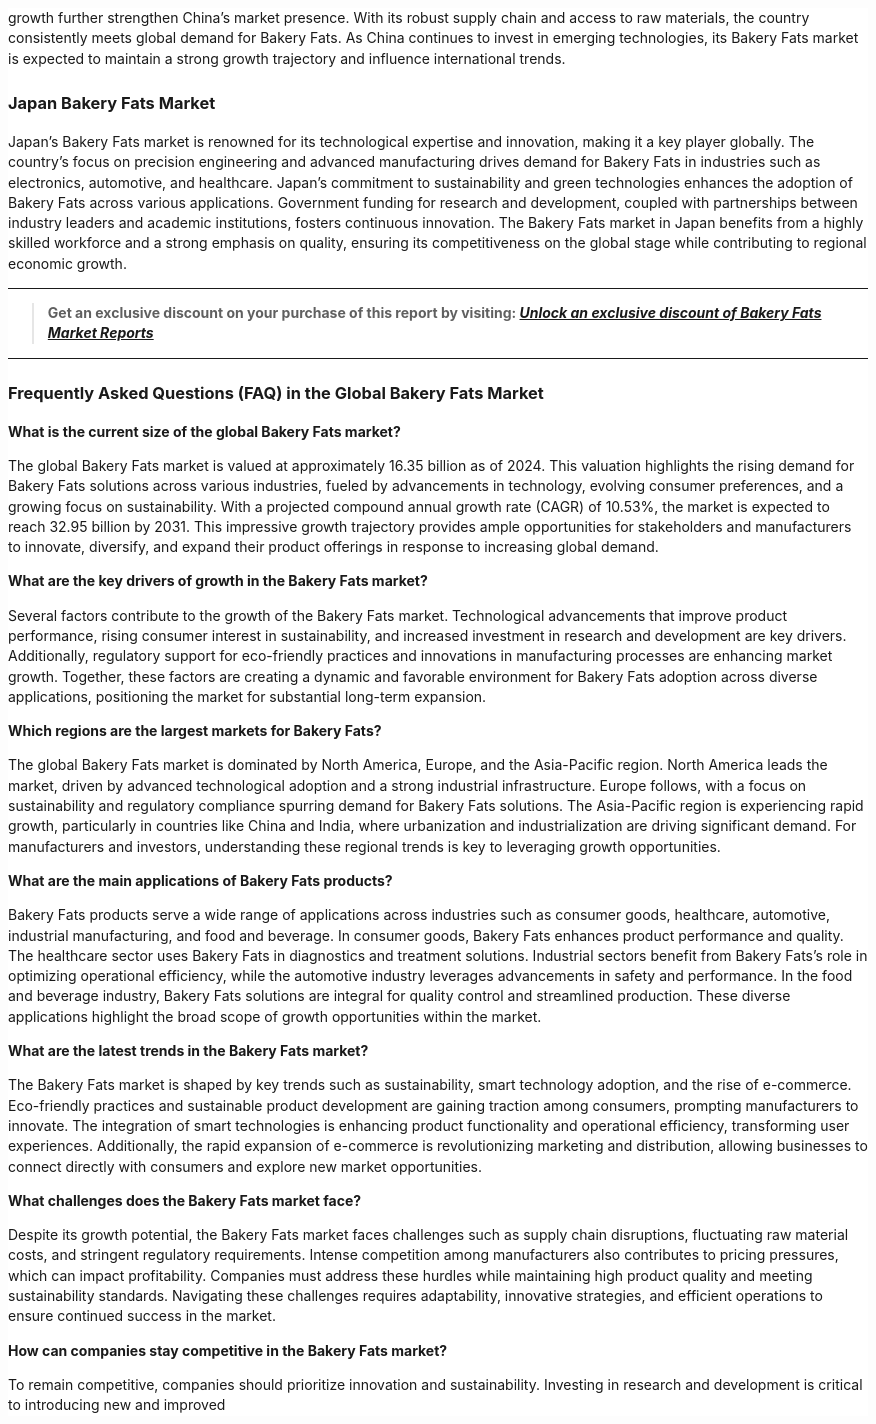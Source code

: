 growth further strengthen China&rsquo;s market presence. With its robust supply chain and access to raw materials, the country consistently meets global demand for Bakery Fats. As China continues to invest in emerging technologies, its Bakery Fats market is expected to maintain a strong growth trajectory and influence international trends.</p><h3>Japan Bakery Fats Market</h3><p>Japan&rsquo;s Bakery Fats market is renowned for its technological expertise and innovation, making it a key player globally. The country&rsquo;s focus on precision engineering and advanced manufacturing drives demand for Bakery Fats in industries such as electronics, automotive, and healthcare. Japan&rsquo;s commitment to sustainability and green technologies enhances the adoption of Bakery Fats across various applications. Government funding for research and development, coupled with partnerships between industry leaders and academic institutions, fosters continuous innovation. The Bakery Fats market in Japan benefits from a highly skilled workforce and a strong emphasis on quality, ensuring its competitiveness on the global stage while contributing to regional economic growth.</p><hr /><blockquote><p><strong>Get an exclusive discount on your purchase of this report by visiting: <em><a href="://marketresearchpulse.com/ask-for-discount/74155?utm_source=Github&amp;utm_medium=021">Unlock an exclusive discount of Bakery Fats Market Reports</a></em>&nbsp;</strong></p></blockquote><hr /><h3>Frequently Asked Questions (FAQ) in the Global Bakery Fats Market</h3><p><strong>What is the current size of the global Bakery Fats market?</strong></p><p>The global Bakery Fats market is valued at approximately 16.35 billion as of 2024. This valuation highlights the rising demand for Bakery Fats solutions across various industries, fueled by advancements in technology, evolving consumer preferences, and a growing focus on sustainability. With a projected compound annual growth rate (CAGR) of 10.53%, the market is expected to reach 32.95 billion by 2031. This impressive growth trajectory provides ample opportunities for stakeholders and manufacturers to innovate, diversify, and expand their product offerings in response to increasing global demand.</p><p><strong>What are the key drivers of growth in the Bakery Fats market?</strong></p><p>Several factors contribute to the growth of the Bakery Fats market. Technological advancements that improve product performance, rising consumer interest in sustainability, and increased investment in research and development are key drivers. Additionally, regulatory support for eco-friendly practices and innovations in manufacturing processes are enhancing market growth. Together, these factors are creating a dynamic and favorable environment for Bakery Fats adoption across diverse applications, positioning the market for substantial long-term expansion.</p><p><strong>Which regions are the largest markets for Bakery Fats?</strong></p><p>The global Bakery Fats market is dominated by North America, Europe, and the Asia-Pacific region. North America leads the market, driven by advanced technological adoption and a strong industrial infrastructure. Europe follows, with a focus on sustainability and regulatory compliance spurring demand for Bakery Fats solutions. The Asia-Pacific region is experiencing rapid growth, particularly in countries like China and India, where urbanization and industrialization are driving significant demand. For manufacturers and investors, understanding these regional trends is key to leveraging growth opportunities.</p><p><strong>What are the main applications of Bakery Fats products?</strong></p><p>Bakery Fats products serve a wide range of applications across industries such as consumer goods, healthcare, automotive, industrial manufacturing, and food and beverage. In consumer goods, Bakery Fats enhances product performance and quality. The healthcare sector uses Bakery Fats in diagnostics and treatment solutions. Industrial sectors benefit from Bakery Fats&rsquo;s role in optimizing operational efficiency, while the automotive industry leverages advancements in safety and performance. In the food and beverage industry, Bakery Fats solutions are integral for quality control and streamlined production. These diverse applications highlight the broad scope of growth opportunities within the market.</p><p><strong>What are the latest trends in the Bakery Fats market?</strong></p><p>The Bakery Fats market is shaped by key trends such as sustainability, smart technology adoption, and the rise of e-commerce. Eco-friendly practices and sustainable product development are gaining traction among consumers, prompting manufacturers to innovate. The integration of smart technologies is enhancing product functionality and operational efficiency, transforming user experiences. Additionally, the rapid expansion of e-commerce is revolutionizing marketing and distribution, allowing businesses to connect directly with consumers and explore new market opportunities.</p><p><strong>What challenges does the Bakery Fats market face?</strong></p><p>Despite its growth potential, the Bakery Fats market faces challenges such as supply chain disruptions, fluctuating raw material costs, and stringent regulatory requirements. Intense competition among manufacturers also contributes to pricing pressures, which can impact profitability. Companies must address these hurdles while maintaining high product quality and meeting sustainability standards. Navigating these challenges requires adaptability, innovative strategies, and efficient operations to ensure continued success in the market.</p><p><strong>How can companies stay competitive in the Bakery Fats market?</strong></p><p>To remain competitive, companies should prioritize innovation and sustainability. Investing in research and development is critical to introducing new and improved